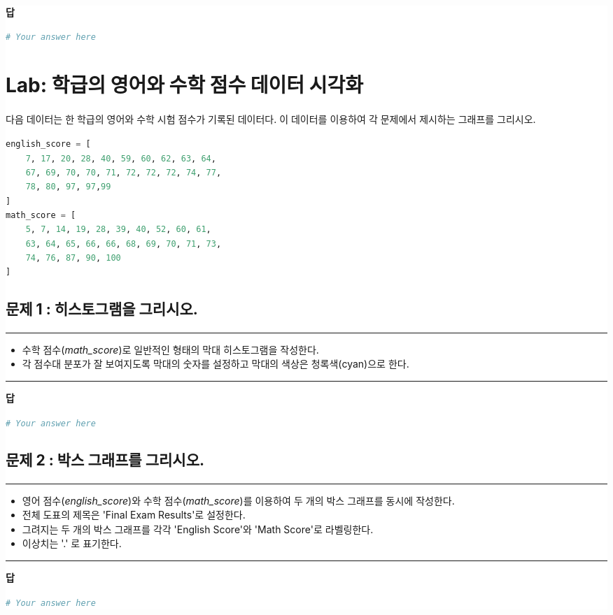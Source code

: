 **답**


```python
# Your answer here
```

# Lab: 학급의 영어와 수학 점수 데이터 시각화

다음 데이터는 한 학급의 영어와 수학 시험 점수가 기록된 데이터다. 이 데이터를 이용하여 각 문제에서 제시하는 그래프를 그리시오.


```python
english_score = [
    7, 17, 20, 28, 40, 59, 60, 62, 63, 64, 
    67, 69, 70, 70, 71, 72, 72, 72, 74, 77,
    78, 80, 97, 97,99
]
math_score = [
    5, 7, 14, 19, 28, 39, 40, 52, 60, 61, 
    63, 64, 65, 66, 66, 68, 69, 70, 71, 73,
    74, 76, 87, 90, 100
]
```

## 문제 1 : 히스토그램을 그리시오.

---

- 수학 점수(*math_score*)로 일반적인 형태의 막대 히스토그램을 작성한다.
- 각 점수대 분포가 잘 보여지도록 막대의 숫자를 설정하고 막대의 색상은 청록색(cyan)으로 한다.

---

**답**


```python
# Your answer here
```

## 문제 2 : 박스 그래프를 그리시오.

---

- 영어 점수(*english_score*)와 수학 점수(*math_score*)를 이용하여 두 개의 박스 그래프를 동시에 작성한다.
- 전체 도표의 제목은 'Final Exam Results'로 설정한다.
- 그려지는 두 개의 박스 그래프를 각각 'English Score'와 'Math Score'로 라벨링한다.
- 이상치는 '.' 로 표기한다.

---

**답**


```python
# Your answer here
```
